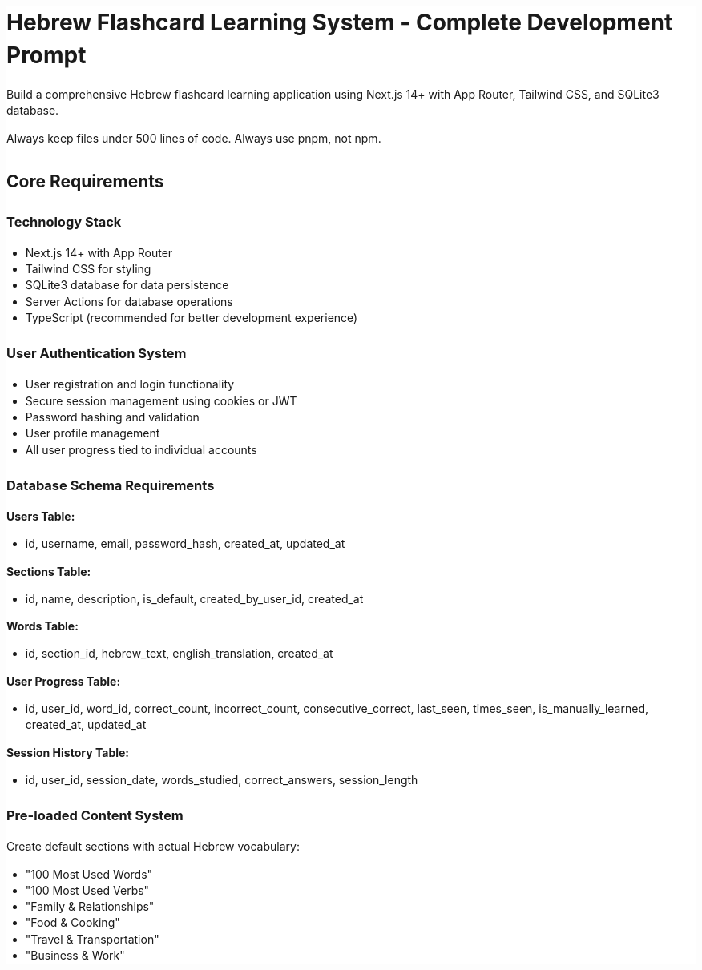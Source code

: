# Hebrew Flashcard Learning System - Complete Development Prompt

Build a comprehensive Hebrew flashcard learning application using Next.js 14+ with App Router, Tailwind CSS, and SQLite3 database.

Always keep files under 500 lines of code.
Always use pnpm, not npm.

## Core Requirements

### Technology Stack
- Next.js 14+ with App Router
- Tailwind CSS for styling
- SQLite3 database for data persistence
- Server Actions for database operations
- TypeScript (recommended for better development experience)

### User Authentication System
- User registration and login functionality
- Secure session management using cookies or JWT
- Password hashing and validation
- User profile management
- All user progress tied to individual accounts

### Database Schema Requirements

**Users Table:**
- id, username, email, password_hash, created_at, updated_at

**Sections Table:**
- id, name, description, is_default, created_by_user_id, created_at

**Words Table:**
- id, section_id, hebrew_text, english_translation, created_at

**User Progress Table:**
- id, user_id, word_id, correct_count, incorrect_count, consecutive_correct, last_seen, times_seen, is_manually_learned, created_at, updated_at

**Session History Table:**
- id, user_id, session_date, words_studied, correct_answers, session_length

### Pre-loaded Content System
Create default sections with actual Hebrew vocabulary:
- "100 Most Used Words"
- "100 Most Used Verbs"
- "Family & Relationships"
- "Food & Cooking"
- "Travel & Transportation"
- "Business & Work"
